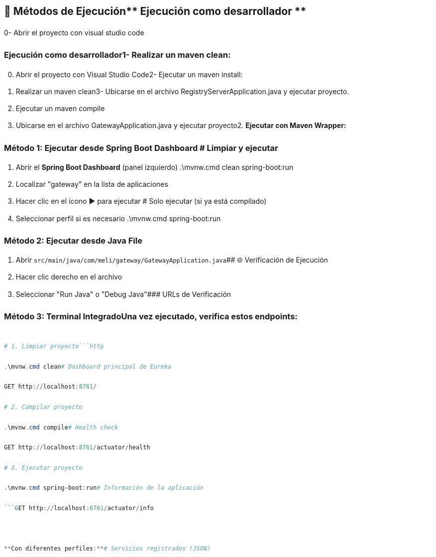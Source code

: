 ## 🎯 Métodos de Ejecución** Ejecución como desarrollador **

0- Abrir el proyecto con visual studio code

### **Ejecución como desarrollador**1- Realizar un maven clean:

0. Abrir el proyecto con Visual Studio Code2- Ejecutar un maven install:

1. Realizar un maven clean3- Ubicarse en el archivo RegistryServerApplication.java y ejecutar proyecto.

2. Ejecutar un maven compile

3. Ubicarse en el archivo GatewayApplication.java y ejecutar proyecto2. **Ejecutar con Maven Wrapper:**

   ```powershell

### Método 1: Ejecutar desde Spring Boot Dashboard   # Limpiar y ejecutar

1. Abrir el **Spring Boot Dashboard** (panel izquierdo)   .\mvnw.cmd clean spring-boot:run

2. Localizar "gateway" en la lista de aplicaciones   

3. Hacer clic en el ícono ▶️ para ejecutar   # Solo ejecutar (si ya está compilado)

4. Seleccionar perfil si es necesario   .\mvnw.cmd spring-boot:run

   ```

### Método 2: Ejecutar desde Java File

1. Abrir `src/main/java/com/meli/gateway/GatewayApplication.java`## 🌐 Verificación de Ejecución

2. Hacer clic derecho en el archivo

3. Seleccionar "Run Java" o "Debug Java"### URLs de Verificación



### Método 3: Terminal IntegradoUna vez ejecutado, verifica estos endpoints:

```powershell

# 1. Limpiar proyecto```http

.\mvnw.cmd clean# Dashboard principal de Eureka

GET http://localhost:8761/

# 2. Compilar proyecto  

.\mvnw.cmd compile# Health check

GET http://localhost:8761/actuator/health

# 3. Ejecutar proyecto

.\mvnw.cmd spring-boot:run# Información de la aplicación

```GET http://localhost:8761/actuator/info



**Con diferentes perfiles:**# Servicios registrados (JSON)

```
